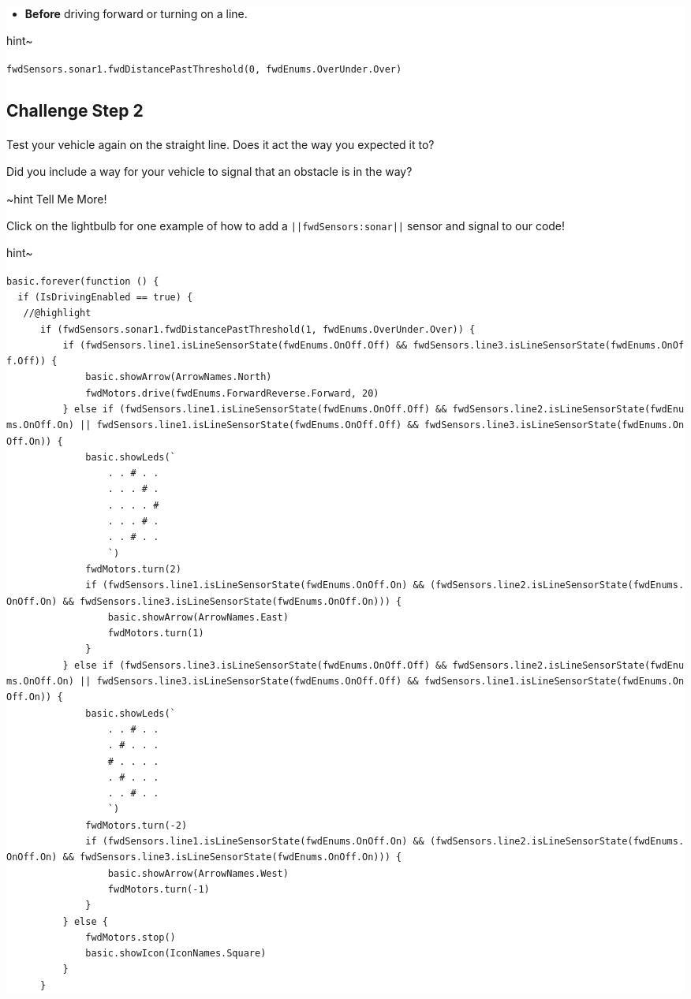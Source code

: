 -   **Before** driving forward or turning on a line.

hint~

```block
fwdSensors.sonar1.fwdDistancePastThreshold(0, fwdEnums.OverUnder.Over)
```

## Challenge Step 2

Test your vehicle again on the straight line. Does it act the way you expected it to?

Did you include a way for your vehicle to signal that an obstacle is in the way?

~hint Tell Me More!

Click on the lightbulb for one example of how to add a `||fwdSensors:sonar||` sensor and signal to our code!

hint~

```blocks
basic.forever(function () {
  if (IsDrivingEnabled == true) {
   //@highlight
      if (fwdSensors.sonar1.fwdDistancePastThreshold(1, fwdEnums.OverUnder.Over)) {
          if (fwdSensors.line1.isLineSensorState(fwdEnums.OnOff.Off) && fwdSensors.line3.isLineSensorState(fwdEnums.OnOff.Off)) {
              basic.showArrow(ArrowNames.North)
              fwdMotors.drive(fwdEnums.ForwardReverse.Forward, 20)
          } else if (fwdSensors.line1.isLineSensorState(fwdEnums.OnOff.Off) && fwdSensors.line2.isLineSensorState(fwdEnums.OnOff.On) || fwdSensors.line1.isLineSensorState(fwdEnums.OnOff.Off) && fwdSensors.line3.isLineSensorState(fwdEnums.OnOff.On)) {
              basic.showLeds(`
                  . . # . .
                  . . . # .
                  . . . . #
                  . . . # .
                  . . # . .
                  `)
              fwdMotors.turn(2)
              if (fwdSensors.line1.isLineSensorState(fwdEnums.OnOff.On) && (fwdSensors.line2.isLineSensorState(fwdEnums.OnOff.On) && fwdSensors.line3.isLineSensorState(fwdEnums.OnOff.On))) {
                  basic.showArrow(ArrowNames.East)
                  fwdMotors.turn(1)
              }
          } else if (fwdSensors.line3.isLineSensorState(fwdEnums.OnOff.Off) && fwdSensors.line2.isLineSensorState(fwdEnums.OnOff.On) || fwdSensors.line3.isLineSensorState(fwdEnums.OnOff.Off) && fwdSensors.line1.isLineSensorState(fwdEnums.OnOff.On)) {
              basic.showLeds(`
                  . . # . .
                  . # . . .
                  # . . . .
                  . # . . .
                  . . # . .
                  `)
              fwdMotors.turn(-2)
              if (fwdSensors.line1.isLineSensorState(fwdEnums.OnOff.On) && (fwdSensors.line2.isLineSensorState(fwdEnums.OnOff.On) && fwdSensors.line3.isLineSensorState(fwdEnums.OnOff.On))) {
                  basic.showArrow(ArrowNames.West)
                  fwdMotors.turn(-1)
              }
          } else {
              fwdMotors.stop()
              basic.showIcon(IconNames.Square)
          }
      }
```
